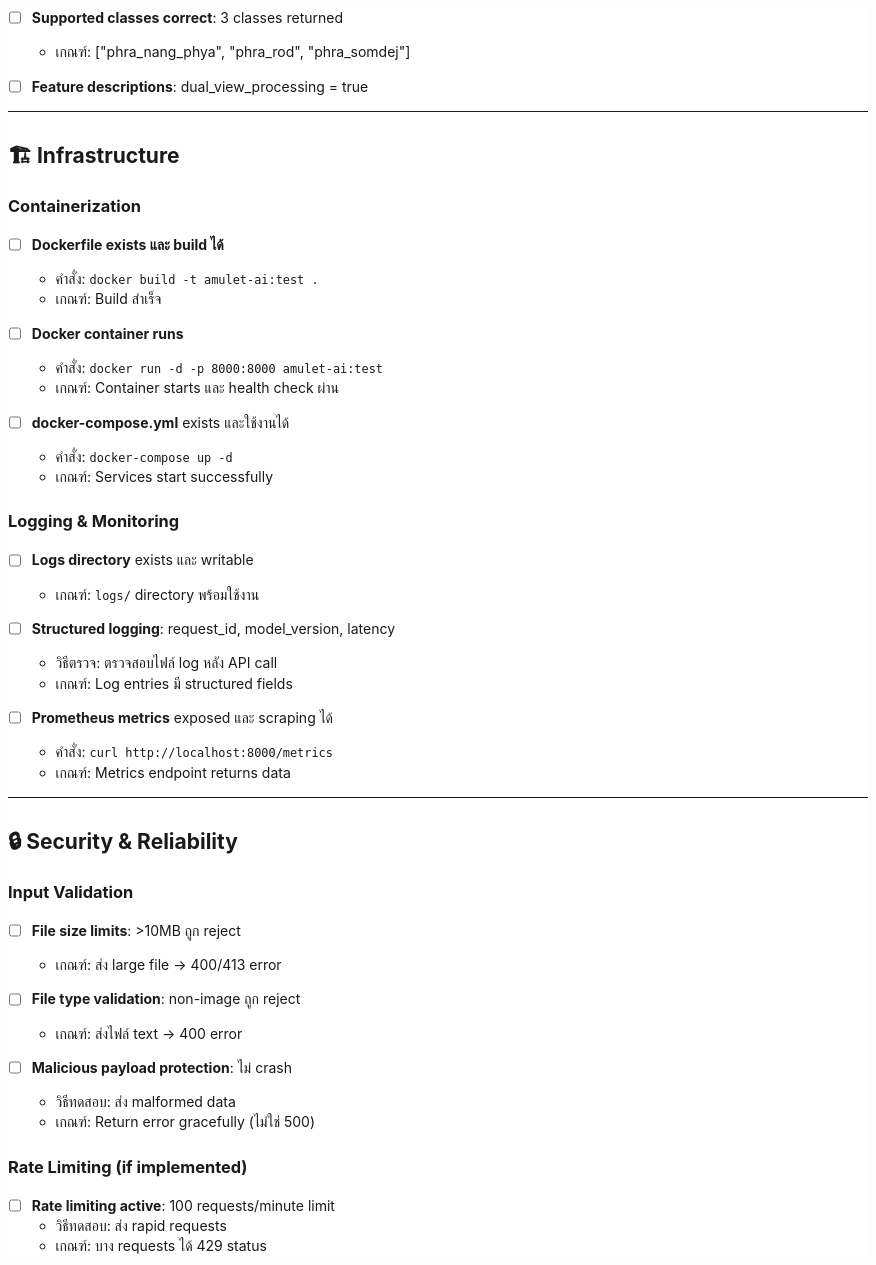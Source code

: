- [ ] **Supported classes correct**: 3 classes returned
  - เกณฑ์: ["phra_nang_phya", "phra_rod", "phra_somdej"]

- [ ] **Feature descriptions**: dual_view_processing = true

---

## 🏗️ Infrastructure

### Containerization
- [ ] **Dockerfile exists และ build ได้**
  - คำสั่ง: `docker build -t amulet-ai:test .`
  - เกณฑ์: Build สำเร็จ

- [ ] **Docker container runs**
  - คำสั่ง: `docker run -d -p 8000:8000 amulet-ai:test`
  - เกณฑ์: Container starts และ health check ผ่าน

- [ ] **docker-compose.yml** exists และใช้งานได้
  - คำสั่ง: `docker-compose up -d`
  - เกณฑ์: Services start successfully

### Logging & Monitoring
- [ ] **Logs directory** exists และ writable
  - เกณฑ์: `logs/` directory พร้อมใช้งาน

- [ ] **Structured logging**: request_id, model_version, latency
  - วิธีตรวจ: ตรวจสอบไฟล์ log หลัง API call
  - เกณฑ์: Log entries มี structured fields

- [ ] **Prometheus metrics** exposed และ scraping ได้
  - คำสั่ง: `curl http://localhost:8000/metrics`
  - เกณฑ์: Metrics endpoint returns data

---

## 🔒 Security & Reliability

### Input Validation
- [ ] **File size limits**: >10MB ถูก reject
  - เกณฑ์: ส่ง large file → 400/413 error

- [ ] **File type validation**: non-image ถูก reject  
  - เกณฑ์: ส่งไฟล์ text → 400 error

- [ ] **Malicious payload protection**: ไม่ crash
  - วิธีทดสอบ: ส่ง malformed data
  - เกณฑ์: Return error gracefully (ไม่ใช่ 500)

### Rate Limiting (if implemented)
- [ ] **Rate limiting active**: 100 requests/minute limit
  - วิธีทดสอบ: ส่ง rapid requests
  - เกณฑ์: บาง requests ได้ 429 status
